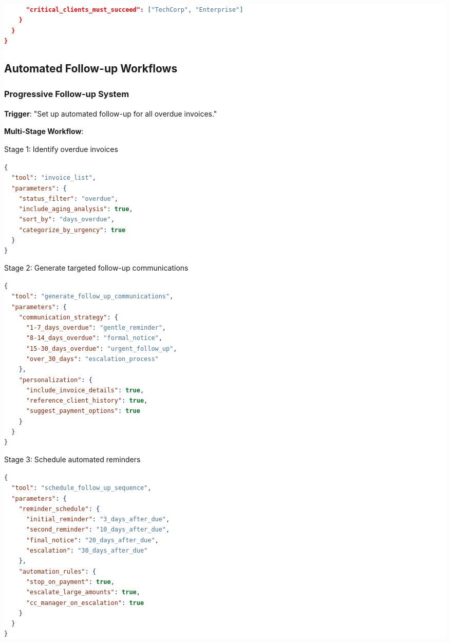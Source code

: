 ```json
      "critical_clients_must_succeed": ["TechCorp", "Enterprise"]
    }
  }
}
```

## Automated Follow-up Workflows

### Progressive Follow-up System

**Trigger**: "Set up automated follow-up for all overdue invoices."

**Multi-Stage Workflow**:

Stage 1: Identify overdue invoices
```json
{
  "tool": "invoice_list",
  "parameters": {
    "status_filter": "overdue",
    "include_aging_analysis": true,
    "sort_by": "days_overdue",
    "categorize_by_urgency": true
  }
}
```

Stage 2: Generate targeted follow-up communications
```json
{
  "tool": "generate_follow_up_communications",
  "parameters": {
    "communication_strategy": {
      "1-7_days_overdue": "gentle_reminder",
      "8-14_days_overdue": "formal_notice",
      "15-30_days_overdue": "urgent_follow_up",
      "over_30_days": "escalation_process"
    },
    "personalization": {
      "include_invoice_details": true,
      "reference_client_history": true,
      "suggest_payment_options": true
    }
  }
}
```

Stage 3: Schedule automated reminders
```json
{
  "tool": "schedule_follow_up_sequence",
  "parameters": {
    "reminder_schedule": {
      "initial_reminder": "3_days_after_due",
      "second_reminder": "10_days_after_due",
      "final_notice": "20_days_after_due",
      "escalation": "30_days_after_due"
    },
    "automation_rules": {
      "stop_on_payment": true,
      "escalate_large_amounts": true,
      "cc_manager_on_escalation": true
    }
  }
}
```